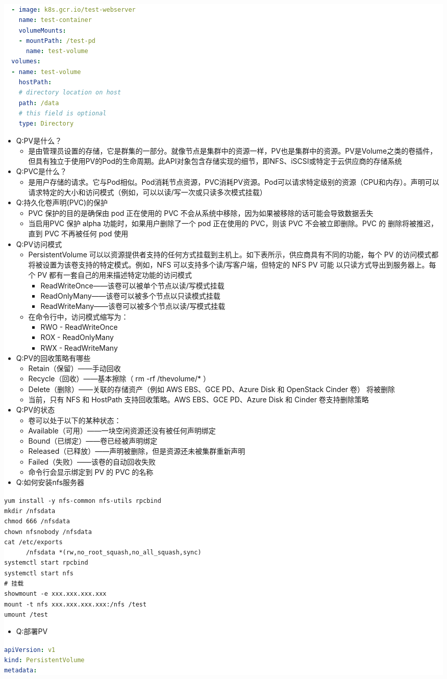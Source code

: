 ```yaml
  - image: k8s.gcr.io/test-webserver
    name: test-container
    volumeMounts:
    - mountPath: /test-pd
      name: test-volume
  volumes:
  - name: test-volume
    hostPath:
    # directory location on host
    path: /data
    # this field is optional
    type: Directory
```
- Q:PV是什么？
    - 是由管理员设置的存储，它是群集的一部分。就像节点是集群中的资源一样，PV也是集群中的资源。PV是Volume之类的卷插件，但具有独立于使用PV的Pod的生命周期。此API对象包含存储实现的细节，即NFS、iSCSI或特定于云供应商的存储系统
- Q:PVC是什么？
    - 是用户存储的请求。它与Pod相似。Pod消耗节点资源，PVC消耗PV资源。Pod可以请求特定级别的资源（CPU和内存）。声明可以请求特定的大小和访问模式（例如，可以以读/写一次或只读多次模式挂载）
- Q:持久化卷声明(PVC)的保护
    - PVC 保护的目的是确保由 pod 正在使用的 PVC 不会从系统中移除，因为如果被移除的话可能会导致数据丢失
    - 当启用PVC 保护 alpha 功能时，如果用户删除了一个 pod 正在使用的 PVC，则该 PVC 不会被立即删除。PVC 的 删除将被推迟，直到 PVC 不再被任何 pod 使用
- Q:PV访问模式
    - PersistentVolume 可以以资源提供者支持的任何方式挂载到主机上。如下表所示，供应商具有不同的功能，每个 PV 的访问模式都将被设置为该卷支持的特定模式。例如，NFS 可以支持多个读/写客户端，但特定的 NFS PV 可能 以只读方式导出到服务器上。每个 PV 都有一套自己的用来描述特定功能的访问模式
        - ReadWriteOnce——该卷可以被单个节点以读/写模式挂载
        - ReadOnlyMany——该卷可以被多个节点以只读模式挂载
        - ReadWriteMany——该卷可以被多个节点以读/写模式挂载
    - 在命令行中，访问模式缩写为：
        - RWO - ReadWriteOnce
        - ROX - ReadOnlyMany
        - RWX - ReadWriteMany
- Q:PV的回收策略有哪些
    - Retain（保留）——手动回收
    - Recycle（回收）——基本擦除（ rm -rf /thevolume/* ）
    - Delete（删除）——关联的存储资产（例如 AWS EBS、GCE PD、Azure Disk 和 OpenStack Cinder 卷） 将被删除
    - 当前，只有 NFS 和 HostPath 支持回收策略。AWS EBS、GCE PD、Azure Disk 和 Cinder 卷支持删除策略
- Q:PV的状态
    - 卷可以处于以下的某种状态：
    - Available（可用）——一块空闲资源还没有被任何声明绑定
    - Bound（已绑定）——卷已经被声明绑定
    - Released（已释放）——声明被删除，但是资源还未被集群重新声明
    - Failed（失败）——该卷的自动回收失败
    - 命令行会显示绑定到 PV 的 PVC 的名称
- Q:如何安装nfs服务器
```shell
yum install -y nfs-common nfs-utils rpcbind
mkdir /nfsdata
chmod 666 /nfsdata
chown nfsnobody /nfsdata
cat /etc/exports
      /nfsdata *(rw,no_root_squash,no_all_squash,sync)
systemctl start rpcbind
systemctl start nfs
# 挂载
showmount -e xxx.xxx.xxx.xxx
mount -t nfs xxx.xxx.xxx.xxx:/nfs /test
umount /test
```
- Q:部署PV
```yaml
apiVersion: v1
kind: PersistentVolume
metadata:
```